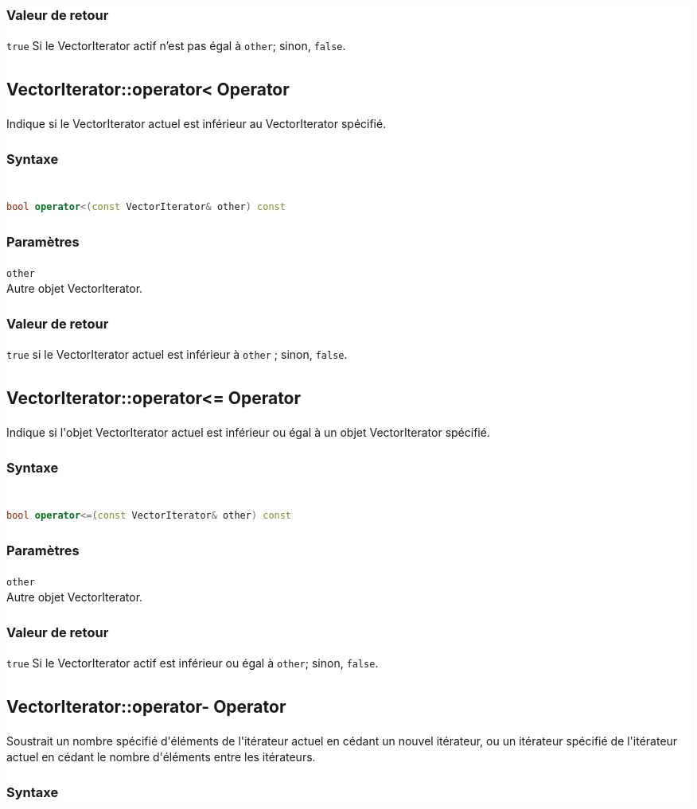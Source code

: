 ### <a name="return-value"></a>Valeur de retour  
 `true` Si le VectorIterator actif n’est pas égal à `other`; sinon, `false`.  
  


## <a name="operator-less-than"></a>  VectorIterator::operator&lt; Operator
Indique si le VectorIterator actuel est inférieur au VectorIterator spécifié.  
  
### <a name="syntax"></a>Syntaxe  
  
```cpp  
  
bool operator<(const VectorIterator& other) const   
```  
  
### <a name="parameters"></a>Paramètres  
 `other`  
 Autre objet VectorIterator.  
  
### <a name="return-value"></a>Valeur de retour  
 `true` si le VectorIterator actuel est inférieur à `other` ; sinon, `false`.  
  


## <a name="operator-less-than-or-equals"></a>  VectorIterator::operator&lt;= Operator
Indique si l'objet VectorIterator actuel est inférieur ou égal à un objet VectorIterator spécifié.  
  
### <a name="syntax"></a>Syntaxe  
  
```cpp  
  
bool operator<=(const VectorIterator& other) const   
```  
  
### <a name="parameters"></a>Paramètres  
 `other`  
 Autre objet VectorIterator.  
  
### <a name="return-value"></a>Valeur de retour  
 `true` Si le VectorIterator actif est inférieur ou égal à `other`; sinon, `false`.  
  


## <a name="operator-minus"></a>  VectorIterator::operator- Operator
Soustrait un nombre spécifié d'éléments de l'itérateur actuel en cédant un nouvel itérateur, ou un itérateur spécifié de l'itérateur actuel en cédant le nombre d'éléments entre les itérateurs.  
  
### <a name="syntax"></a>Syntaxe  
  